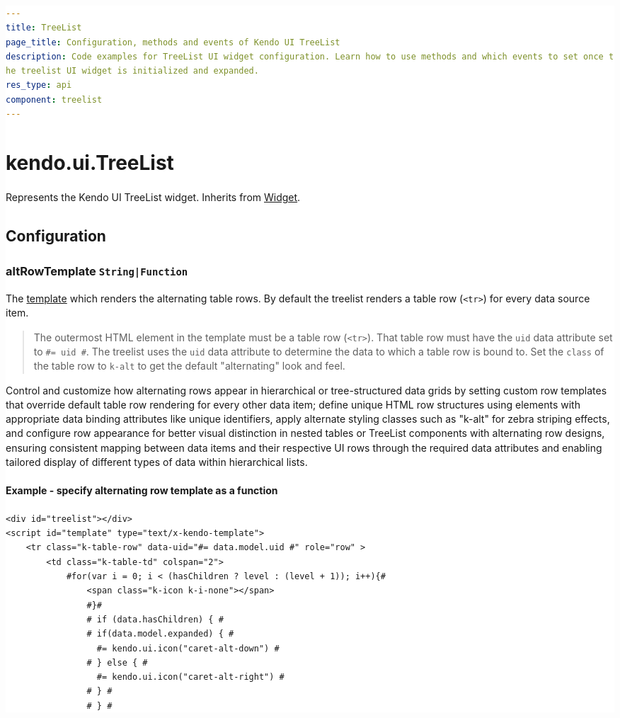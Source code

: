 ```yaml
---
title: TreeList
page_title: Configuration, methods and events of Kendo UI TreeList
description: Code examples for TreeList UI widget configuration. Learn how to use methods and which events to set once the treelist UI widget is initialized and expanded.
res_type: api
component: treelist
---
```


# kendo.ui.TreeList

Represents the Kendo UI TreeList widget. Inherits from [Widget](/api/javascript/ui/widget).

## Configuration

### altRowTemplate `String|Function`

The [template](/api/javascript/kendo/methods/template) which renders the alternating table rows. By default the treelist renders a table row (`<tr>`) for every data source item.

> The outermost HTML element in the template must be a table row (`<tr>`). That table row must have the `uid` data attribute set to `#= uid #`. The treelist uses the `uid` data attribute to determine the data to which a table row is bound to.
> Set the `class` of the table row to `k-alt` to get the default "alternating" look and feel.


<div class="meta-api-description">
Control and customize how alternating rows appear in hierarchical or tree-structured data grids by setting custom row templates that override default table row rendering for every other data item; define unique HTML row structures using <tr> elements with appropriate data binding attributes like unique identifiers, apply alternate styling classes such as "k-alt" for zebra striping effects, and configure row appearance for better visual distinction in nested tables or TreeList components with alternating row designs, ensuring consistent mapping between data items and their respective UI rows through the required data attributes and enabling tailored display of different types of data within hierarchical lists.
</div>

#### Example - specify alternating row template as a function

    <div id="treelist"></div>
    <script id="template" type="text/x-kendo-template">
        <tr class="k-table-row" data-uid="#= data.model.uid #" role="row" >
            <td class="k-table-td" colspan="2">
                #for(var i = 0; i < (hasChildren ? level : (level + 1)); i++){#
                	<span class="k-icon k-i-none"></span>
            		#}#
             		# if (data.hasChildren) { #
                	# if(data.model.expanded) { #
                      #= kendo.ui.icon("caret-alt-down") #
                	# } else { #
                      #= kendo.ui.icon("caret-alt-right") #
                	# } #
            		# } #